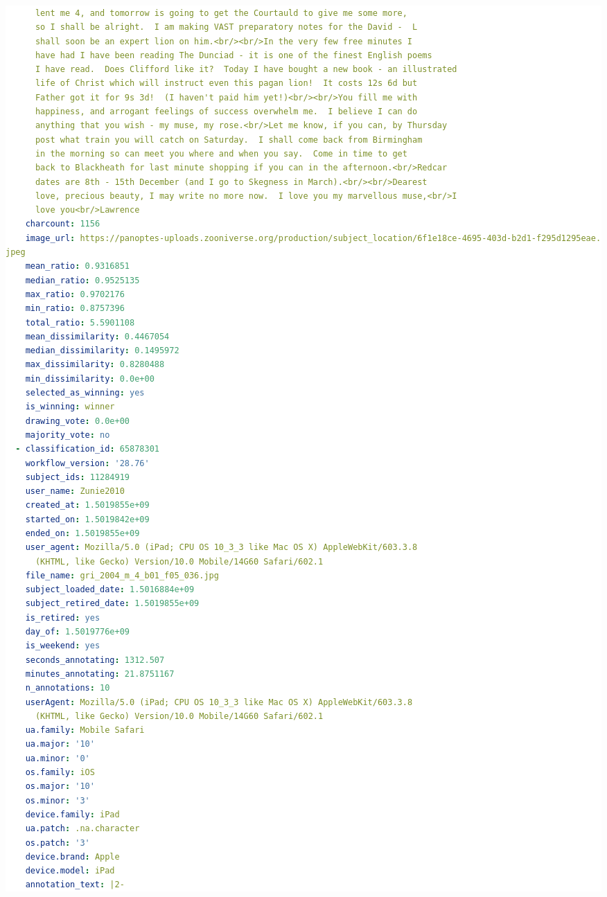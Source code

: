 ```yaml
      lent me 4, and tomorrow is going to get the Courtauld to give me some more,
      so I shall be alright.  I am making VAST preparatory notes for the David -  L
      shall soon be an expert lion on him.<br/><br/>In the very few free minutes I
      have had I have been reading The Dunciad - it is one of the finest English poems
      I have read.  Does Clifford like it?  Today I have bought a new book - an illustrated
      life of Christ which will instruct even this pagan lion!  It costs 12s 6d but
      Father got it for 9s 3d!  (I haven't paid him yet!)<br/><br/>You fill me with
      happiness, and arrogant feelings of success overwhelm me.  I believe I can do
      anything that you wish - my muse, my rose.<br/>Let me know, if you can, by Thursday
      post what train you will catch on Saturday.  I shall come back from Birmingham
      in the morning so can meet you where and when you say.  Come in time to get
      back to Blackheath for last minute shopping if you can in the afternoon.<br/>Redcar
      dates are 8th - 15th December (and I go to Skegness in March).<br/><br/>Dearest
      love, precious beauty, I may write no more now.  I love you my marvellous muse,<br/>I
      love you<br/>Lawrence
    charcount: 1156
    image_url: https://panoptes-uploads.zooniverse.org/production/subject_location/6f1e18ce-4695-403d-b2d1-f295d1295eae.jpeg
    mean_ratio: 0.9316851
    median_ratio: 0.9525135
    max_ratio: 0.9702176
    min_ratio: 0.8757396
    total_ratio: 5.5901108
    mean_dissimilarity: 0.4467054
    median_dissimilarity: 0.1495972
    max_dissimilarity: 0.8280488
    min_dissimilarity: 0.0e+00
    selected_as_winning: yes
    is_winning: winner
    drawing_vote: 0.0e+00
    majority_vote: no
  - classification_id: 65878301
    workflow_version: '28.76'
    subject_ids: 11284919
    user_name: Zunie2010
    created_at: 1.5019855e+09
    started_on: 1.5019842e+09
    ended_on: 1.5019855e+09
    user_agent: Mozilla/5.0 (iPad; CPU OS 10_3_3 like Mac OS X) AppleWebKit/603.3.8
      (KHTML, like Gecko) Version/10.0 Mobile/14G60 Safari/602.1
    file_name: gri_2004_m_4_b01_f05_036.jpg
    subject_loaded_date: 1.5016884e+09
    subject_retired_date: 1.5019855e+09
    is_retired: yes
    day_of: 1.5019776e+09
    is_weekend: yes
    seconds_annotating: 1312.507
    minutes_annotating: 21.8751167
    n_annotations: 10
    userAgent: Mozilla/5.0 (iPad; CPU OS 10_3_3 like Mac OS X) AppleWebKit/603.3.8
      (KHTML, like Gecko) Version/10.0 Mobile/14G60 Safari/602.1
    ua.family: Mobile Safari
    ua.major: '10'
    ua.minor: '0'
    os.family: iOS
    os.major: '10'
    os.minor: '3'
    device.family: iPad
    ua.patch: .na.character
    os.patch: '3'
    device.brand: Apple
    device.model: iPad
    annotation_text: |2-
```